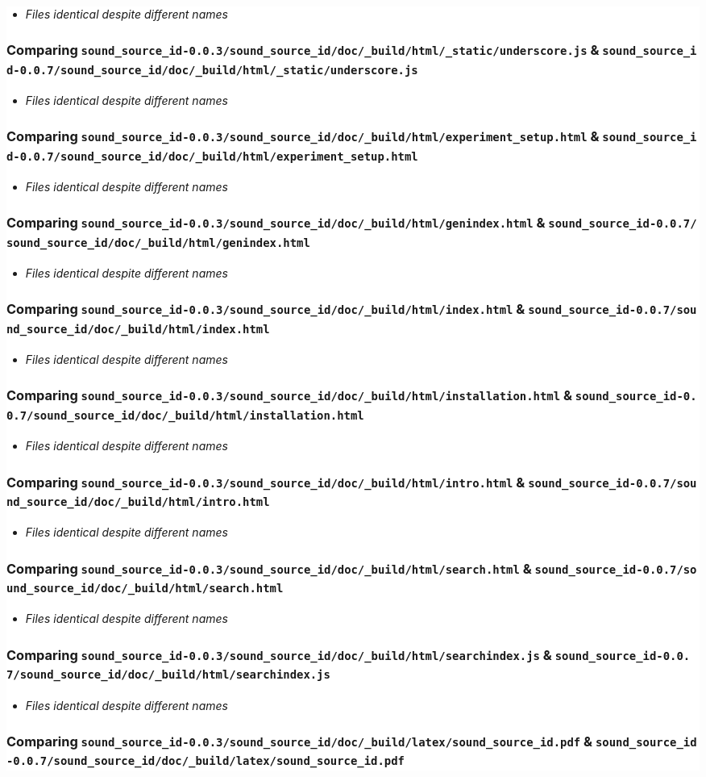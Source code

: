  * *Files identical despite different names*

### Comparing `sound_source_id-0.0.3/sound_source_id/doc/_build/html/_static/underscore.js` & `sound_source_id-0.0.7/sound_source_id/doc/_build/html/_static/underscore.js`

 * *Files identical despite different names*

### Comparing `sound_source_id-0.0.3/sound_source_id/doc/_build/html/experiment_setup.html` & `sound_source_id-0.0.7/sound_source_id/doc/_build/html/experiment_setup.html`

 * *Files identical despite different names*

### Comparing `sound_source_id-0.0.3/sound_source_id/doc/_build/html/genindex.html` & `sound_source_id-0.0.7/sound_source_id/doc/_build/html/genindex.html`

 * *Files identical despite different names*

### Comparing `sound_source_id-0.0.3/sound_source_id/doc/_build/html/index.html` & `sound_source_id-0.0.7/sound_source_id/doc/_build/html/index.html`

 * *Files identical despite different names*

### Comparing `sound_source_id-0.0.3/sound_source_id/doc/_build/html/installation.html` & `sound_source_id-0.0.7/sound_source_id/doc/_build/html/installation.html`

 * *Files identical despite different names*

### Comparing `sound_source_id-0.0.3/sound_source_id/doc/_build/html/intro.html` & `sound_source_id-0.0.7/sound_source_id/doc/_build/html/intro.html`

 * *Files identical despite different names*

### Comparing `sound_source_id-0.0.3/sound_source_id/doc/_build/html/search.html` & `sound_source_id-0.0.7/sound_source_id/doc/_build/html/search.html`

 * *Files identical despite different names*

### Comparing `sound_source_id-0.0.3/sound_source_id/doc/_build/html/searchindex.js` & `sound_source_id-0.0.7/sound_source_id/doc/_build/html/searchindex.js`

 * *Files identical despite different names*

### Comparing `sound_source_id-0.0.3/sound_source_id/doc/_build/latex/sound_source_id.pdf` & `sound_source_id-0.0.7/sound_source_id/doc/_build/latex/sound_source_id.pdf`
